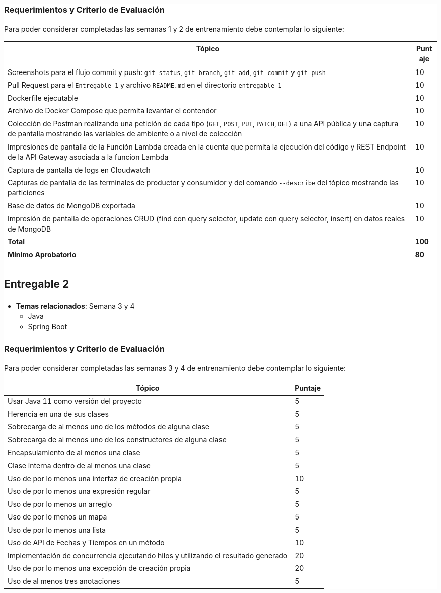 ### Requerimientos y Criterio de Evaluación
Para poder considerar completadas las semanas 1 y 2 de entrenamiento debe contemplar lo siguiente:

| **Tópico**                                                                                                                          | **Puntaje** |
|-------------------------------------------------------------------------------------------------------------------------------------|-------------|
| Screenshots para el flujo commit y push: `git status`, `git branch`, `git add`, `git commit` y `git push`                           | 10          |
| Pull Request para el `Entregable 1`                                   y archivo `README.md` en el directorio `entregable_1`         | 10          |
| Dockerfile ejecutable                                                                                                               | 10          |
| Archivo de Docker Compose que permita levantar el contendor                                                                         | 10          |
| Colección de Postman realizando una petición de cada tipo (`GET`, `POST`, `PUT`, `PATCH`, `DEL`) a una API pública y una captura de pantalla mostrando las variables de ambiente o a nivel de colección                                                                                                                             | 10          |
| Impresiones de pantalla de la Función Lambda creada en la cuenta que permita la ejecución del código y REST Endpoint de la API Gateway asociada a la funcion Lambda                                                                                                                                | 10          |
| Captura de pantalla de logs en Cloudwatch                                                                                           | 10          |
| Capturas de pantalla de las terminales de productor y consumidor y del comando `--describe` del tópico mostrando las particiones    | 10          |
| Base de datos de MongoDB exportada                                                                                                  | 10          |
| Impresión de pantalla de operaciones CRUD (find con query selector, update con query selector, insert) en datos reales de MongoDB   | 10          |
| **Total**                                                                                                                           | **100**     |
| **Mínimo Aprobatorio**                                                                                                              | **80**      |


## Entregable 2

- **Temas relacionados**: Semana 3 y 4
  - Java
  - Spring Boot
### Requerimientos y Criterio de Evaluación 
Para poder considerar completadas las semanas 3 y 4 de entrenamiento debe contemplar lo siguiente:

| **Tópico**                                                                                  | **Puntaje** |
|---------------------------------------------------------------------------------------------|-------------|
| Usar Java 11 como versión del proyecto                                                      | 5           |
| Herencia en una de sus clases                                                               | 5           |
| Sobrecarga de al menos uno de los métodos de alguna clase                                   | 5           |
| Sobrecarga de al menos uno de los constructores de alguna clase                             | 5           |
| Encapsulamiento de al menos una clase                                                       | 5           |
| Clase interna dentro de al menos una clase                                                  | 5           |
| Uso de por lo menos una interfaz de creación propia                                         | 10          |
| Uso de por lo menos una expresión regular                                                   | 5           |
| Uso de por lo menos un arreglo                                                              | 5           |
| Uso de por lo menos un mapa                                                                 | 5           |
| Uso de por lo menos una lista                                                               | 5           |
| Uso de API de Fechas y Tiempos en un método                                                 | 10          |
| Implementación de concurrencia ejecutando hilos y utilizando el resultado generado          | 20          |
| Uso de por lo menos una excepción de creación propia                                        | 20          |
| Uso de al menos tres anotaciones                                                            | 5           |